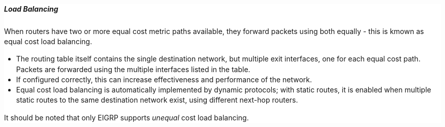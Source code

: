 ##### Load Balancing

When routers have two or more equal cost metric paths available, they forward packets using both equally - this is kmown as equal cost load balancing.

- The routing table itself contains the single destination network, but multiple exit interfaces, one for each equal cost path. Packets are forwarded using the multiple interfaces listed in the table.
- If configured correctly, this can increase effectiveness and performance of the network.
- Equal cost load balancing is automatically implemented by dynamic protocols; with static routes, it is enabled when multiple static routes to the same destination network exist, using different next-hop routers.

It should be noted that only EIGRP supports *unequal* cost load balancing.




